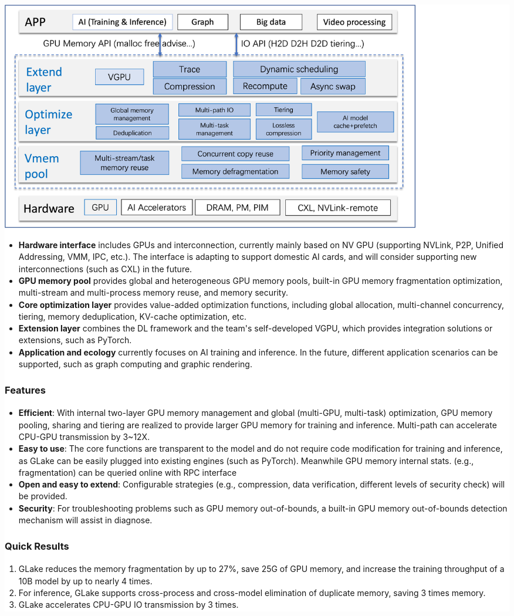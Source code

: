<img src="docs/figures/glake_arch_en.png" alt="Editor" width="700">
</div>

- **Hardware interface** includes GPUs and interconnection, currently mainly based on NV GPU (supporting NVLink, P2P, Unified Addressing, VMM, IPC, etc.). The interface is adapting to support domestic AI cards, and will consider supporting new interconnections (such as CXL) in the future.
- **GPU memory pool** provides global and heterogeneous GPU memory pools, built-in GPU memory fragmentation optimization, multi-stream and multi-process memory reuse, and memory security.
- **Core optimization layer** provides value-added optimization functions, including global allocation, multi-channel concurrency, tiering, memory deduplication, KV-cache optimization, etc.
- **Extension layer** combines the DL framework and the team's self-developed VGPU, which provides integration solutions or extensions, such as PyTorch.
- **Application and ecology** currently focuses on AI training and inference. In the future, different application scenarios can be supported, such as graph computing and graphic rendering.

### Features
- **Efficient**: With internal two-layer GPU memory management and global (multi-GPU, multi-task) optimization, GPU memory pooling, sharing and tiering are realized to provide larger GPU memory for training and inference. Multi-path can accelerate CPU-GPU transmission by 3~12X.
- **Easy to use**: The core functions are transparent to the model and do not require code modification for training and inference, as GLake can be easily plugged into existing engines (such as PyTorch). Meanwhile GPU memory internal stats. (e.g., fragmentation) can be queried online with RPC interface 
- **Open and easy to extend**: Configurable strategies (e.g., compression, data verification, different levels of security check) will be provided.
- **Security**: For troubleshooting problems such as GPU memory out-of-bounds, a built-in GPU memory out-of-bounds detection mechanism will assist in diagnose.
### Quick Results
1. GLake reduces the memory fragmentation by up to 27%, save 25G of GPU memory, and increase the training throughput of a 10B model by up to nearly 4 times.
2. For inference, GLake supports cross-process and cross-model elimination of duplicate memory, saving 3 times memory.
3. GLake accelerates CPU-GPU IO transmission by 3 times.
